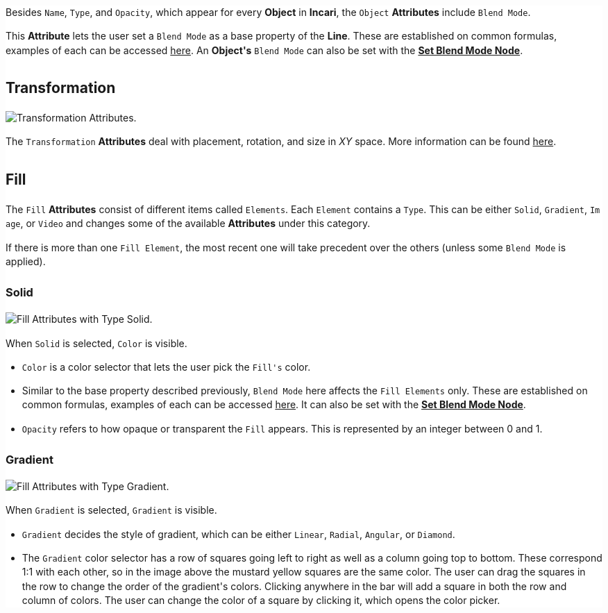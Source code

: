 Besides `Name`, `Type`, and `Opacity`, which appear for every **Object** in **Incari**, the `Object` **Attributes** include `Blend Mode`. 

This **Attribute** lets the user set a `Blend Mode` as a base property of the **Line**. These are established on common formulas, examples of each can be accessed [here](http://www.simplefilter.de/en/basics/mixmods.html). An **Object's** `Blend Mode` can also be set with the [**Set Blend Mode Node**](../../../toolbox/incari/object2d/setblendmode.md).

## Transformation

![Transformation Attributes.](../../../.gitbook/assets/buttonattstransformation.png)

The `Transformation` **Attributes** deal with placement, rotation, and size in *XY* space. More information can be found [here](../../attributes/common-attributes/transformation/README.md).

## Fill

The `Fill` **Attributes** consist of different items called `Elements`. Each `Element` contains a `Type`. This can be either `Solid`, `Gradient`, `Image`, or `Video` and changes some of the available **Attributes** under this category.

If there is more than one `Fill Element`, the most recent one will take precedent over the others (unless some `Blend Mode` is applied).

### Solid

![Fill Attributes with Type Solid.](../../../.gitbook/assets/booleanoperationfill20232.png)

When `Solid` is selected, `Color` is visible. 

* `Color` is a color selector that lets the user pick the `Fill's` color. 

* Similar to the base property described previously, `Blend Mode` here affects the `Fill Elements` only. These are established on common formulas, examples of each can be accessed [here](http://www.simplefilter.de/en/basics/mixmods.html). It can also be set with the [**Set Blend Mode Node**](../../../toolbox/incari/object2d/setblendmode.md).

* `Opacity` refers to how opaque or transparent the `Fill` appears. This is represented by an integer between 0 and 1.

### Gradient

![Fill Attributes with Type Gradient.](../../../.gitbook/assets/fillattributesgradient.png)

When `Gradient` is selected, `Gradient` is visible. 

* `Gradient` decides the style of gradient, which can be either `Linear`, `Radial`, `Angular`, or `Diamond`.
  
* The `Gradient` color selector has a row of squares going left to right as well as a column going top to bottom. These correspond 1:1 with each other, so in the image above the mustard yellow squares are the same color. The user can drag the squares in the row to change the order of the gradient's colors. Clicking anywhere in the bar will add a square in both the row and column of colors. The user can change the color of a square by clicking it, which opens the color picker. 
